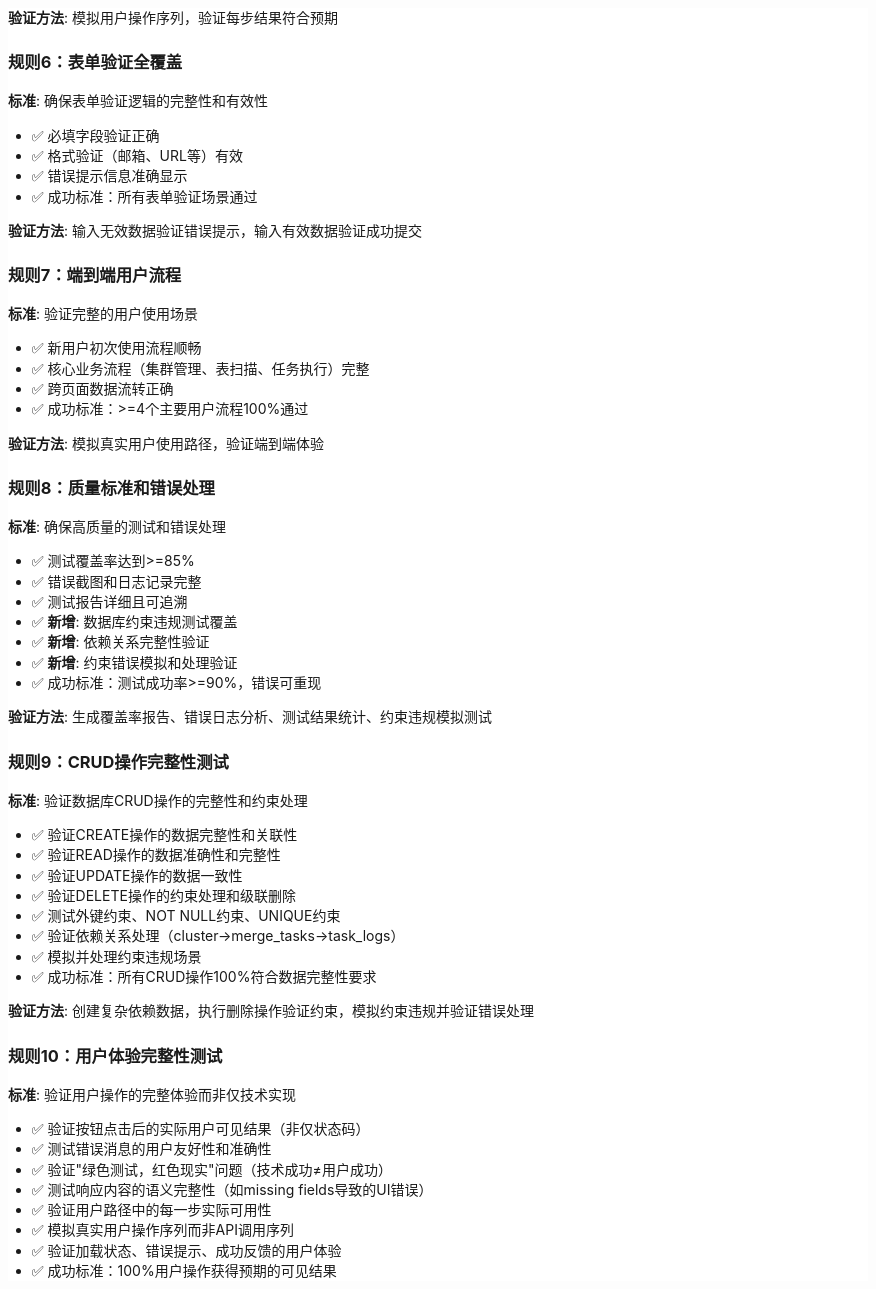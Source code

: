 **验证方法**: 模拟用户操作序列，验证每步结果符合预期

### 规则6：表单验证全覆盖
**标准**: 确保表单验证逻辑的完整性和有效性
- ✅ 必填字段验证正确
- ✅ 格式验证（邮箱、URL等）有效
- ✅ 错误提示信息准确显示
- ✅ 成功标准：所有表单验证场景通过

**验证方法**: 输入无效数据验证错误提示，输入有效数据验证成功提交

### 规则7：端到端用户流程
**标准**: 验证完整的用户使用场景
- ✅ 新用户初次使用流程顺畅
- ✅ 核心业务流程（集群管理、表扫描、任务执行）完整
- ✅ 跨页面数据流转正确
- ✅ 成功标准：>=4个主要用户流程100%通过

**验证方法**: 模拟真实用户使用路径，验证端到端体验

### 规则8：质量标准和错误处理
**标准**: 确保高质量的测试和错误处理
- ✅ 测试覆盖率达到>=85%
- ✅ 错误截图和日志记录完整
- ✅ 测试报告详细且可追溯
- ✅ **新增**: 数据库约束违规测试覆盖
- ✅ **新增**: 依赖关系完整性验证
- ✅ **新增**: 约束错误模拟和处理验证
- ✅ 成功标准：测试成功率>=90%，错误可重现

**验证方法**: 生成覆盖率报告、错误日志分析、测试结果统计、约束违规模拟测试

### 规则9：CRUD操作完整性测试
**标准**: 验证数据库CRUD操作的完整性和约束处理
- ✅ 验证CREATE操作的数据完整性和关联性
- ✅ 验证READ操作的数据准确性和完整性
- ✅ 验证UPDATE操作的数据一致性
- ✅ 验证DELETE操作的约束处理和级联删除
- ✅ 测试外键约束、NOT NULL约束、UNIQUE约束
- ✅ 验证依赖关系处理（cluster->merge_tasks->task_logs）
- ✅ 模拟并处理约束违规场景
- ✅ 成功标准：所有CRUD操作100%符合数据完整性要求

**验证方法**: 创建复杂依赖数据，执行删除操作验证约束，模拟约束违规并验证错误处理

### 规则10：用户体验完整性测试
**标准**: 验证用户操作的完整体验而非仅技术实现
- ✅ 验证按钮点击后的实际用户可见结果（非仅状态码）
- ✅ 测试错误消息的用户友好性和准确性
- ✅ 验证"绿色测试，红色现实"问题（技术成功≠用户成功）
- ✅ 测试响应内容的语义完整性（如missing fields导致的UI错误）
- ✅ 验证用户路径中的每一步实际可用性
- ✅ 模拟真实用户操作序列而非API调用序列
- ✅ 验证加载状态、错误提示、成功反馈的用户体验
- ✅ 成功标准：100%用户操作获得预期的可见结果
